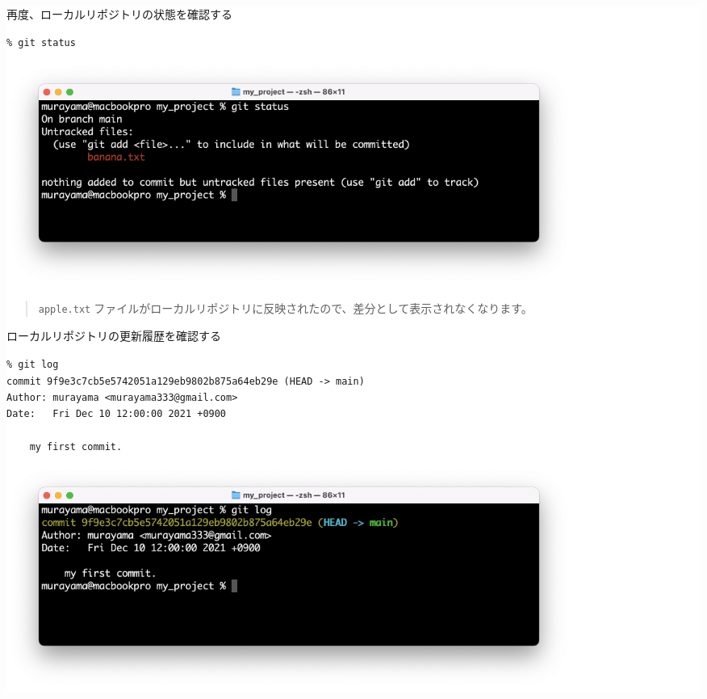 再度、ローカルリポジトリの状態を確認する

```
% git status
```

<img src="img/05.png" width="700px">

> `apple.txt` ファイルがローカルリポジトリに反映されたので、差分として表示されなくなります。

ローカルリポジトリの更新履歴を確認する

```
% git log
commit 9f9e3c7cb5e5742051a129eb9802b875a64eb29e (HEAD -> main)
Author: murayama <murayama333@gmail.com>
Date:   Fri Dec 10 12:00:00 2021 +0900

    my first commit.
```

<img src="img/06.png" width="700px">
